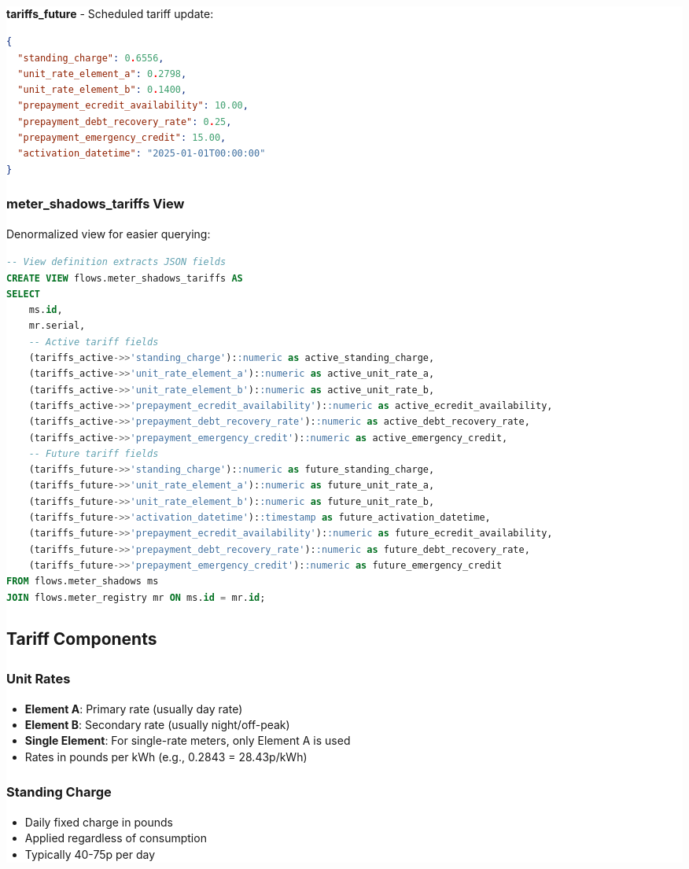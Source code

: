 **tariffs_future** - Scheduled tariff update:
```json
{
  "standing_charge": 0.6556,
  "unit_rate_element_a": 0.2798,
  "unit_rate_element_b": 0.1400,
  "prepayment_ecredit_availability": 10.00,
  "prepayment_debt_recovery_rate": 0.25,
  "prepayment_emergency_credit": 15.00,
  "activation_datetime": "2025-01-01T00:00:00"
}
```

### meter_shadows_tariffs View

Denormalized view for easier querying:

```sql
-- View definition extracts JSON fields
CREATE VIEW flows.meter_shadows_tariffs AS
SELECT 
    ms.id,
    mr.serial,
    -- Active tariff fields
    (tariffs_active->>'standing_charge')::numeric as active_standing_charge,
    (tariffs_active->>'unit_rate_element_a')::numeric as active_unit_rate_a,
    (tariffs_active->>'unit_rate_element_b')::numeric as active_unit_rate_b,
    (tariffs_active->>'prepayment_ecredit_availability')::numeric as active_ecredit_availability,
    (tariffs_active->>'prepayment_debt_recovery_rate')::numeric as active_debt_recovery_rate,
    (tariffs_active->>'prepayment_emergency_credit')::numeric as active_emergency_credit,
    -- Future tariff fields
    (tariffs_future->>'standing_charge')::numeric as future_standing_charge,
    (tariffs_future->>'unit_rate_element_a')::numeric as future_unit_rate_a,
    (tariffs_future->>'unit_rate_element_b')::numeric as future_unit_rate_b,
    (tariffs_future->>'activation_datetime')::timestamp as future_activation_datetime,
    (tariffs_future->>'prepayment_ecredit_availability')::numeric as future_ecredit_availability,
    (tariffs_future->>'prepayment_debt_recovery_rate')::numeric as future_debt_recovery_rate,
    (tariffs_future->>'prepayment_emergency_credit')::numeric as future_emergency_credit
FROM flows.meter_shadows ms
JOIN flows.meter_registry mr ON ms.id = mr.id;
```

## Tariff Components

### Unit Rates
- **Element A**: Primary rate (usually day rate)
- **Element B**: Secondary rate (usually night/off-peak)
- **Single Element**: For single-rate meters, only Element A is used
- Rates in pounds per kWh (e.g., 0.2843 = 28.43p/kWh)

### Standing Charge
- Daily fixed charge in pounds
- Applied regardless of consumption
- Typically 40-75p per day
